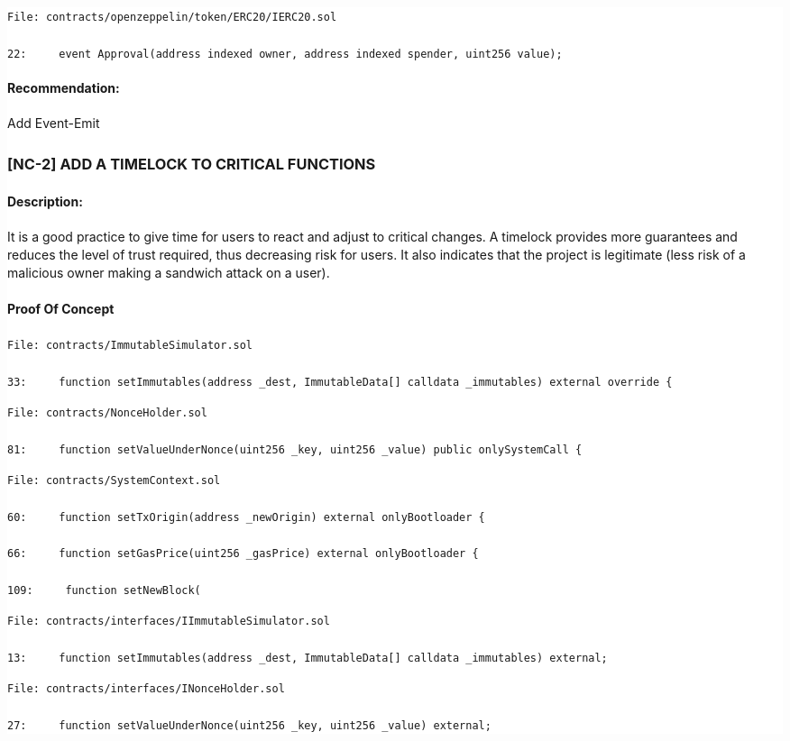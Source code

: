 ```solidity
File: contracts/openzeppelin/token/ERC20/IERC20.sol

22:     event Approval(address indexed owner, address indexed spender, uint256 value);

```

#### Recommendation:

Add Event-Emit

### [NC-2] ADD A TIMELOCK TO CRITICAL FUNCTIONS

#### Description:

It is a good practice to give time for users to react and adjust to critical changes. A timelock provides more guarantees and reduces the level of trust required, thus decreasing risk for users. It also indicates that the project is legitimate (less risk of a malicious owner making a sandwich attack on a user).

#### **Proof Of Concept**

```solidity
File: contracts/ImmutableSimulator.sol

33:     function setImmutables(address _dest, ImmutableData[] calldata _immutables) external override {

```

```solidity
File: contracts/NonceHolder.sol

81:     function setValueUnderNonce(uint256 _key, uint256 _value) public onlySystemCall {

```

```solidity
File: contracts/SystemContext.sol

60:     function setTxOrigin(address _newOrigin) external onlyBootloader {

66:     function setGasPrice(uint256 _gasPrice) external onlyBootloader {

109:     function setNewBlock(

```

```solidity
File: contracts/interfaces/IImmutableSimulator.sol

13:     function setImmutables(address _dest, ImmutableData[] calldata _immutables) external;

```

```solidity
File: contracts/interfaces/INonceHolder.sol

27:     function setValueUnderNonce(uint256 _key, uint256 _value) external;

```
